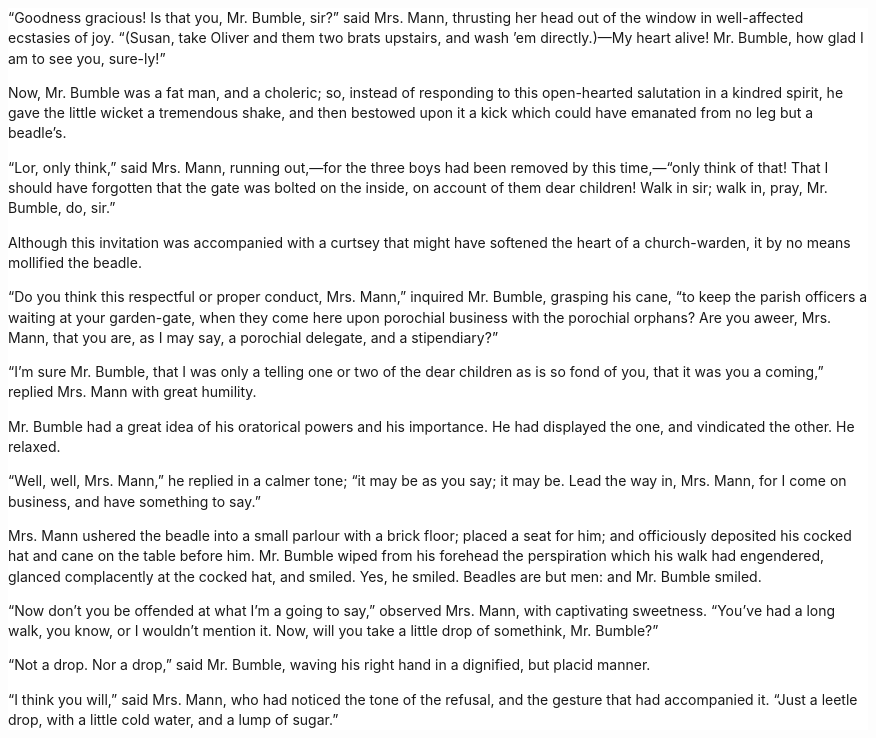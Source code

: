 “Goodness gracious! Is that you, Mr. Bumble, sir?” said Mrs. Mann,
thrusting her head out of the window in well-affected ecstasies of joy.
“(Susan, take Oliver and them two brats upstairs, and wash ’em
directly.)—My heart alive! Mr. Bumble, how glad I am to see you,
sure-ly!”

Now, Mr. Bumble was a fat man, and a choleric; so, instead of
responding to this open-hearted salutation in a kindred spirit, he gave
the little wicket a tremendous shake, and then bestowed upon it a kick
which could have emanated from no leg but a beadle’s.

“Lor, only think,” said Mrs. Mann, running out,—for the three boys had
been removed by this time,—“only think of that! That I should have
forgotten that the gate was bolted on the inside, on account of them
dear children! Walk in sir; walk in, pray, Mr. Bumble, do, sir.”

Although this invitation was accompanied with a curtsey that might have
softened the heart of a church-warden, it by no means mollified the
beadle.

“Do you think this respectful or proper conduct, Mrs. Mann,” inquired
Mr. Bumble, grasping his cane, “to keep the parish officers a waiting
at your garden-gate, when they come here upon porochial business with
the porochial orphans? Are you aweer, Mrs. Mann, that you are, as I may
say, a porochial delegate, and a stipendiary?”

“I’m sure Mr. Bumble, that I was only a telling one or two of the dear
children as is so fond of you, that it was you a coming,” replied Mrs.
Mann with great humility.

Mr. Bumble had a great idea of his oratorical powers and his
importance. He had displayed the one, and vindicated the other. He
relaxed.

“Well, well, Mrs. Mann,” he replied in a calmer tone; “it may be as you
say; it may be. Lead the way in, Mrs. Mann, for I come on business, and
have something to say.”

Mrs. Mann ushered the beadle into a small parlour with a brick floor;
placed a seat for him; and officiously deposited his cocked hat and
cane on the table before him. Mr. Bumble wiped from his forehead the
perspiration which his walk had engendered, glanced complacently at the
cocked hat, and smiled. Yes, he smiled. Beadles are but men: and Mr.
Bumble smiled.

“Now don’t you be offended at what I’m a going to say,” observed Mrs.
Mann, with captivating sweetness. “You’ve had a long walk, you know, or
I wouldn’t mention it. Now, will you take a little drop of somethink,
Mr. Bumble?”

“Not a drop. Nor a drop,” said Mr. Bumble, waving his right hand in a
dignified, but placid manner.

“I think you will,” said Mrs. Mann, who had noticed the tone of the
refusal, and the gesture that had accompanied it. “Just a leetle drop,
with a little cold water, and a lump of sugar.”
